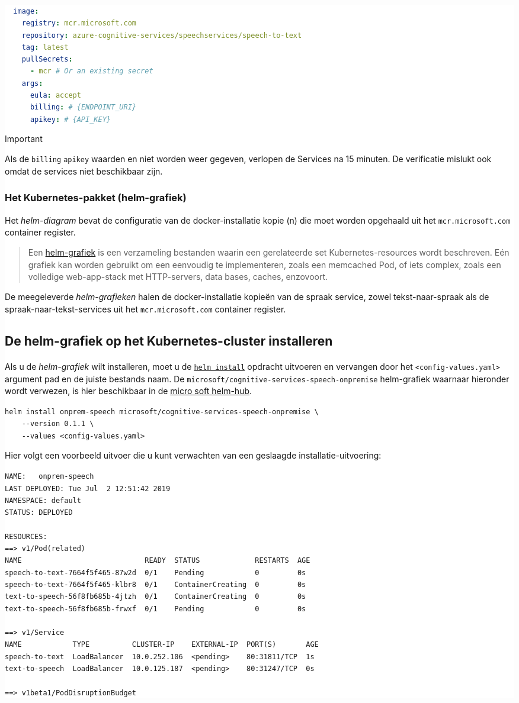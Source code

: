 ```yaml
  image:
    registry: mcr.microsoft.com
    repository: azure-cognitive-services/speechservices/speech-to-text
    tag: latest
    pullSecrets:
      - mcr # Or an existing secret
    args:
      eula: accept
      billing: # {ENDPOINT_URI}
      apikey: # {API_KEY}
```

> [!IMPORTANT]
> Als de `billing` `apikey` waarden en niet worden weer gegeven, verlopen de Services na 15 minuten. De verificatie mislukt ook omdat de services niet beschikbaar zijn.

### <a name="the-kubernetes-package-helm-chart"></a>Het Kubernetes-pakket (helm-grafiek)

Het *helm-diagram* bevat de configuratie van de docker-installatie kopie (n) die moet worden opgehaald uit het `mcr.microsoft.com` container register.

> Een [helm-grafiek][helm-charts] is een verzameling bestanden waarin een gerelateerde set Kubernetes-resources wordt beschreven. Eén grafiek kan worden gebruikt om een eenvoudig te implementeren, zoals een memcached Pod, of iets complex, zoals een volledige web-app-stack met HTTP-servers, data bases, caches, enzovoort.

De meegeleverde *helm-grafieken* halen de docker-installatie kopieën van de spraak service, zowel tekst-naar-spraak als de spraak-naar-tekst-services uit het `mcr.microsoft.com` container register.

## <a name="install-the-helm-chart-on-the-kubernetes-cluster"></a>De helm-grafiek op het Kubernetes-cluster installeren

Als u de *helm-grafiek* wilt installeren, moet u de [`helm install`][helm-install-cmd] opdracht uitvoeren en vervangen door het `<config-values.yaml>` argument pad en de juiste bestands naam. De `microsoft/cognitive-services-speech-onpremise` helm-grafiek waarnaar hieronder wordt verwezen, is hier beschikbaar in de [micro soft helm-hub][ms-helm-hub-speech-chart].

```console
helm install onprem-speech microsoft/cognitive-services-speech-onpremise \
    --version 0.1.1 \
    --values <config-values.yaml> 
```

Hier volgt een voorbeeld uitvoer die u kunt verwachten van een geslaagde installatie-uitvoering:

```console
NAME:   onprem-speech
LAST DEPLOYED: Tue Jul  2 12:51:42 2019
NAMESPACE: default
STATUS: DEPLOYED

RESOURCES:
==> v1/Pod(related)
NAME                             READY  STATUS             RESTARTS  AGE
speech-to-text-7664f5f465-87w2d  0/1    Pending            0         0s
speech-to-text-7664f5f465-klbr8  0/1    ContainerCreating  0         0s
text-to-speech-56f8fb685b-4jtzh  0/1    ContainerCreating  0         0s
text-to-speech-56f8fb685b-frwxf  0/1    Pending            0         0s

==> v1/Service
NAME            TYPE          CLUSTER-IP    EXTERNAL-IP  PORT(S)       AGE
speech-to-text  LoadBalancer  10.0.252.106  <pending>    80:31811/TCP  1s
text-to-speech  LoadBalancer  10.0.125.187  <pending>    80:31247/TCP  0s

==> v1beta1/PodDisruptionBudget
```

[free-azure-account]: https://azure.microsoft.com/free
[git-download]: https://git-scm.com/downloads
[azure-cli]: https://docs.microsoft.com/cli/azure/install-azure-cli?view=azure-cli-latest
[docker-engine]: https://www.docker.com/products/docker-engine
[kubernetes-cli]: https://kubernetes.io/docs/tasks/tools/install-kubectl
[helm-install]: https://helm.sh/docs/intro/install/
[helm-install-cmd]: https://helm.sh/docs/intro/using_helm/#helm-install-installing-a-package
[tiller-install]: https://helm.sh/docs/install/#installing-tiller
[helm-charts]: https://helm.sh/docs/topics/charts/
[kubectl-create]: https://kubernetes.io/docs/reference/generated/kubectl/kubectl-commands#create
[kubectl-get]: https://kubernetes.io/docs/reference/generated/kubectl/kubectl-commands#get
[helm-test]: https://v2.helm.sh/docs/helm/#helm-test
[ms-helm-hub]: https://hub.helm.sh/charts/microsoft
[ms-helm-hub-speech-chart]: https://hub.helm.sh/charts/microsoft/cognitive-services-speech-onpremise
[speech-container-host-computer]: speech-container-howto.md#the-host-computer
[installing-helm-apps-in-aks]: ../../aks/kubernetes-helm.md
[cog-svcs-containers]: ../cognitive-services-container-support.md